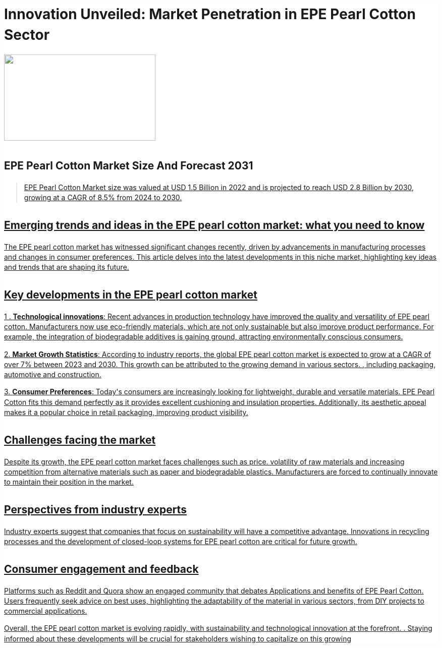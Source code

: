 <h1>Innovation Unveiled: Market Penetration in EPE Pearl Cotton Sector</h1><img src="https://ffe5etoiles.com/wp-content/uploads/2025/01/MST7-300x171.png" alt="" width="300" height="171" class="aligncenter size-medium wp-image-105565" /><h2>EPE Pearl Cotton Market Size And Forecast 2031</h2><blockquote><p><p><a href="https://www.verifiedmarketreports.com/download-sample/?rid=594832&utm_source=Github&utm_medium=376" target="_blank">EPE Pearl Cotton Market size was valued at USD 1.5 Billion in 2022 and is projected to reach USD 2.8 Billion by 2030, growing at a CAGR of 8.5% from 2024 to 2030.</strong></span></p></p></blockquote><h2>Emerging trends and ideas in the EPE pearl cotton market: what you need to know</h2><p>The EPE pearl cotton market has witnessed significant changes recently, driven by advancements in manufacturing processes and changes in consumer preferences. This article delves into the latest developments in this niche market, highlighting key ideas and trends that are shaping its future.</p><h2>Key developments in the EPE pearl cotton market</h2><p>1 . <strong>Technological innovations</strong>: Recent advances in production technology have improved the quality and versatility of EPE pearl cotton. Manufacturers now use eco-friendly materials, which are not only sustainable but also improve product performance. For example, the integration of biodegradable additives is gaining ground, attracting environmentally conscious consumers.</p><p>2. <strong>Market Growth Statistics</strong>: According to industry reports, the global EPE pearl cotton market is expected to grow at a CAGR of over 7% between 2023 and 2030. This growth can be attributed to the growing demand in various sectors. , including packaging, automotive and construction.</p><p>3. <strong>Consumer Preferences</strong>: Today's consumers are increasingly looking for lightweight, durable and versatile materials. EPE Pearl Cotton fits this demand perfectly as it provides excellent cushioning and insulation properties. Additionally, its aesthetic appeal makes it a popular choice in retail packaging, improving product visibility.</p><h2>Challenges facing the market</h2><p>Despite its growth, the EPE pearl cotton market faces challenges such as price. volatility of raw materials and increasing competition from alternative materials such as paper and biodegradable plastics. Manufacturers are forced to continually innovate to maintain their position in the market.</p><h2>Perspectives from industry experts</h2><p>Industry experts suggest that companies that focus on sustainability will have a competitive advantage. Innovations in recycling processes and the development of closed-loop systems for EPE pearl cotton are critical for future growth.</p><h2>Consumer engagement and feedback</h2><p>Platforms such as Reddit and Quora show an engaged community that debates Applications and benefits of EPE Pearl Cotton. Users frequently seek advice on best uses, highlighting the adaptability of the material in various sectors, from DIY projects to commercial applications.</p><p>Overall, the EPE pearl cotton market is evolving rapidly, with sustainability and technological innovation at the forefront. . Staying informed about these developments will be crucial for stakeholders wishing to capitalize on this growing